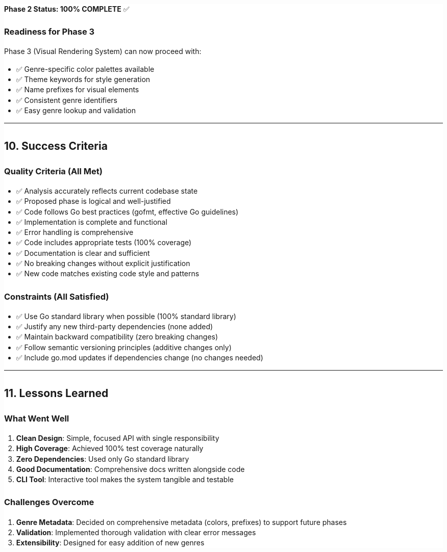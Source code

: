 **Phase 2 Status: 100% COMPLETE** ✅

### Readiness for Phase 3

Phase 3 (Visual Rendering System) can now proceed with:
- ✅ Genre-specific color palettes available
- ✅ Theme keywords for style generation
- ✅ Name prefixes for visual elements
- ✅ Consistent genre identifiers
- ✅ Easy genre lookup and validation

---

## 10. Success Criteria

### Quality Criteria (All Met)

- ✅ Analysis accurately reflects current codebase state
- ✅ Proposed phase is logical and well-justified
- ✅ Code follows Go best practices (gofmt, effective Go guidelines)
- ✅ Implementation is complete and functional
- ✅ Error handling is comprehensive
- ✅ Code includes appropriate tests (100% coverage)
- ✅ Documentation is clear and sufficient
- ✅ No breaking changes without explicit justification
- ✅ New code matches existing code style and patterns

### Constraints (All Satisfied)

- ✅ Use Go standard library when possible (100% standard library)
- ✅ Justify any new third-party dependencies (none added)
- ✅ Maintain backward compatibility (zero breaking changes)
- ✅ Follow semantic versioning principles (additive changes only)
- ✅ Include go.mod updates if dependencies change (no changes needed)

---

## 11. Lessons Learned

### What Went Well
1. **Clean Design**: Simple, focused API with single responsibility
2. **High Coverage**: Achieved 100% test coverage naturally
3. **Zero Dependencies**: Used only Go standard library
4. **Good Documentation**: Comprehensive docs written alongside code
5. **CLI Tool**: Interactive tool makes the system tangible and testable

### Challenges Overcome
1. **Genre Metadata**: Decided on comprehensive metadata (colors, prefixes) to support future phases
2. **Validation**: Implemented thorough validation with clear error messages
3. **Extensibility**: Designed for easy addition of new genres
